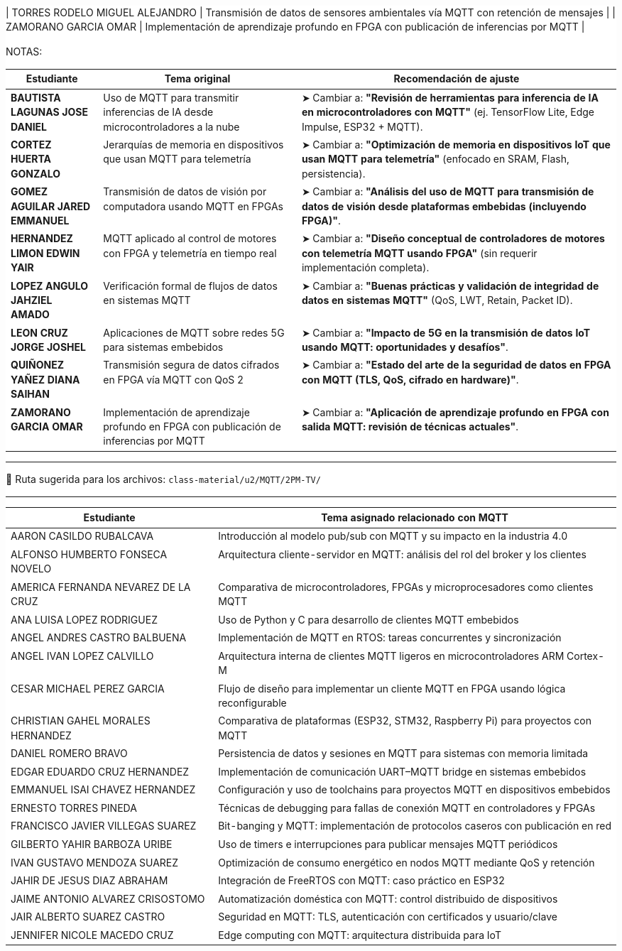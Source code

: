 | TORRES RODELO MIGUEL ALEJANDRO   | Transmisión de datos de sensores ambientales vía MQTT con retención de mensajes        |
| ZAMORANO GARCIA OMAR             | Implementación de aprendizaje profundo en FPGA con publicación de inferencias por MQTT |

NOTAS:

| Estudiante                       | Tema original                                                                          | Recomendación de ajuste                                                                                                                             |
| -------------------------------- | -------------------------------------------------------------------------------------- | --------------------------------------------------------------------------------------------------------------------------------------------------- |
| **BAUTISTA LAGUNAS JOSE DANIEL** | Uso de MQTT para transmitir inferencias de IA desde microcontroladores a la nube       | ➤ Cambiar a: **"Revisión de herramientas para inferencia de IA en microcontroladores con MQTT"** (ej. TensorFlow Lite, Edge Impulse, ESP32 + MQTT). |
| **CORTEZ HUERTA GONZALO**        | Jerarquías de memoria en dispositivos que usan MQTT para telemetría                    | ➤ Cambiar a: **"Optimización de memoria en dispositivos IoT que usan MQTT para telemetría"** (enfocado en SRAM, Flash, persistencia).               |
| **GOMEZ AGUILAR JARED EMMANUEL** | Transmisión de datos de visión por computadora usando MQTT en FPGAs                    | ➤ Cambiar a: **"Análisis del uso de MQTT para transmisión de datos de visión desde plataformas embebidas (incluyendo FPGA)"**.                      |
| **HERNANDEZ LIMON EDWIN YAIR**   | MQTT aplicado al control de motores con FPGA y telemetría en tiempo real               | ➤ Cambiar a: **"Diseño conceptual de controladores de motores con telemetría MQTT usando FPGA"** (sin requerir implementación completa).            |
| **LOPEZ ANGULO JAHZIEL AMADO**   | Verificación formal de flujos de datos en sistemas MQTT                                | ➤ Cambiar a: **"Buenas prácticas y validación de integridad de datos en sistemas MQTT"** (QoS, LWT, Retain, Packet ID).                             |
| **LEON CRUZ JORGE JOSHEL**       | Aplicaciones de MQTT sobre redes 5G para sistemas embebidos                            | ➤ Cambiar a: **"Impacto de 5G en la transmisión de datos IoT usando MQTT: oportunidades y desafíos"**.                                              |
| **QUIÑONEZ YAÑEZ DIANA SAIHAN**  | Transmisión segura de datos cifrados en FPGA vía MQTT con QoS 2                        | ➤ Cambiar a: **"Estado del arte de la seguridad de datos en FPGA con MQTT (TLS, QoS, cifrado en hardware)"**.                                       |
| **ZAMORANO GARCIA OMAR**         | Implementación de aprendizaje profundo en FPGA con publicación de inferencias por MQTT | ➤ Cambiar a: **"Aplicación de aprendizaje profundo en FPGA con salida MQTT: revisión de técnicas actuales"**.                                       |



---

📁 Ruta sugerida para los archivos:
`class-material/u2/MQTT/2PM-TV/`

---

| Estudiante                          | Tema asignado relacionado con MQTT                                                    |
| ----------------------------------- | ------------------------------------------------------------------------------------- |
| AARON CASILDO RUBALCAVA             | Introducción al modelo pub/sub con MQTT y su impacto en la industria 4.0              |
| ALFONSO HUMBERTO FONSECA NOVELO     | Arquitectura cliente-servidor en MQTT: análisis del rol del broker y los clientes     |
| AMERICA FERNANDA NEVAREZ DE LA CRUZ | Comparativa de microcontroladores, FPGAs y microprocesadores como clientes MQTT       |
| ANA LUISA LOPEZ RODRIGUEZ           | Uso de Python y C para desarrollo de clientes MQTT embebidos                          |
| ANGEL ANDRES CASTRO BALBUENA        | Implementación de MQTT en RTOS: tareas concurrentes y sincronización                  |
| ANGEL IVAN LOPEZ CALVILLO           | Arquitectura interna de clientes MQTT ligeros en microcontroladores ARM Cortex-M      |
| CESAR MICHAEL PEREZ GARCIA          | Flujo de diseño para implementar un cliente MQTT en FPGA usando lógica reconfigurable |
| CHRISTIAN GAHEL MORALES HERNANDEZ   | Comparativa de plataformas (ESP32, STM32, Raspberry Pi) para proyectos con MQTT       |
| DANIEL ROMERO BRAVO                 | Persistencia de datos y sesiones en MQTT para sistemas con memoria limitada           |
| EDGAR EDUARDO CRUZ HERNANDEZ        | Implementación de comunicación UART–MQTT bridge en sistemas embebidos                 |
| EMMANUEL ISAI CHAVEZ HERNANDEZ      | Configuración y uso de toolchains para proyectos MQTT en dispositivos embebidos       |
| ERNESTO TORRES PINEDA               | Técnicas de debugging para fallas de conexión MQTT en controladores y FPGAs           |
| FRANCISCO JAVIER VILLEGAS SUAREZ    | Bit-banging y MQTT: implementación de protocolos caseros con publicación en red       |
| GILBERTO YAHIR BARBOZA URIBE        | Uso de timers e interrupciones para publicar mensajes MQTT periódicos                 |
| IVAN GUSTAVO MENDOZA SUAREZ         | Optimización de consumo energético en nodos MQTT mediante QoS y retención             |
| JAHIR DE JESUS DIAZ ABRAHAM         | Integración de FreeRTOS con MQTT: caso práctico en ESP32                              |
| JAIME ANTONIO ALVAREZ CRISOSTOMO    | Automatización doméstica con MQTT: control distribuido de dispositivos                |
| JAIR ALBERTO SUAREZ CASTRO          | Seguridad en MQTT: TLS, autenticación con certificados y usuario/clave                |
| JENNIFER NICOLE MACEDO CRUZ         | Edge computing con MQTT: arquitectura distribuida para IoT                            |